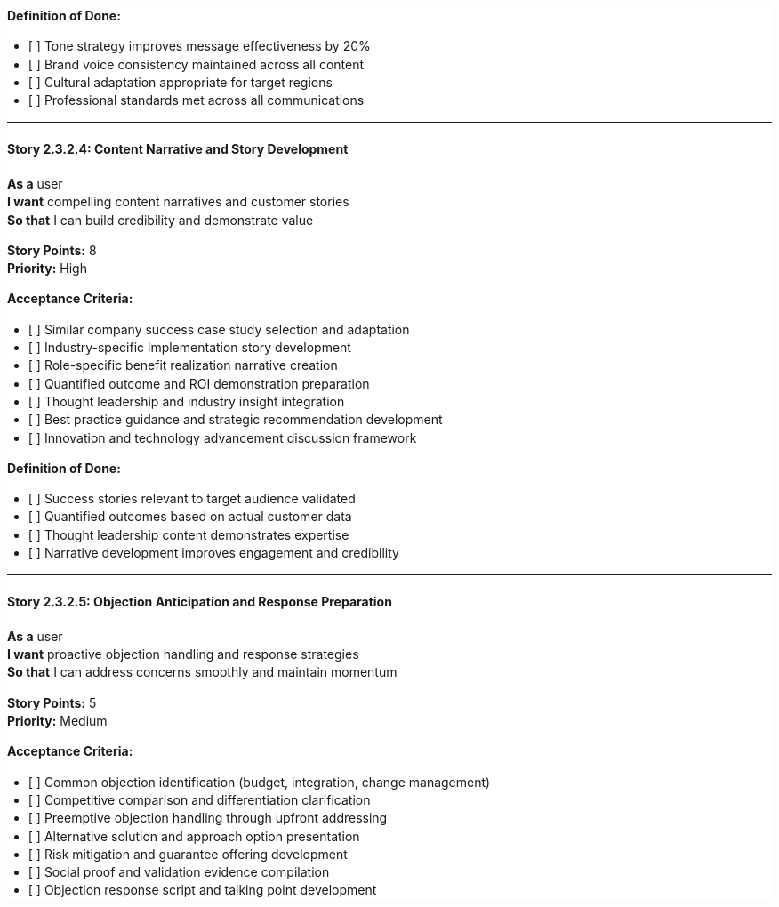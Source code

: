 **Definition of Done:**

* \[ \] Tone strategy improves message effectiveness by 20%  
* \[ \] Brand voice consistency maintained across all content  
* \[ \] Cultural adaptation appropriate for target regions  
* \[ \] Professional standards met across all communications

---

#### **Story 2.3.2.4: Content Narrative and Story Development**

**As a** user  
 **I want** compelling content narratives and customer stories  
 **So that** I can build credibility and demonstrate value

**Story Points:** 8  
 **Priority:** High

**Acceptance Criteria:**

* \[ \] Similar company success case study selection and adaptation  
* \[ \] Industry-specific implementation story development  
* \[ \] Role-specific benefit realization narrative creation  
* \[ \] Quantified outcome and ROI demonstration preparation  
* \[ \] Thought leadership and industry insight integration  
* \[ \] Best practice guidance and strategic recommendation development  
* \[ \] Innovation and technology advancement discussion framework

**Definition of Done:**

* \[ \] Success stories relevant to target audience validated  
* \[ \] Quantified outcomes based on actual customer data  
* \[ \] Thought leadership content demonstrates expertise  
* \[ \] Narrative development improves engagement and credibility

---

#### **Story 2.3.2.5: Objection Anticipation and Response Preparation**

**As a** user  
 **I want** proactive objection handling and response strategies  
 **So that** I can address concerns smoothly and maintain momentum

**Story Points:** 5  
 **Priority:** Medium

**Acceptance Criteria:**

* \[ \] Common objection identification (budget, integration, change management)  
* \[ \] Competitive comparison and differentiation clarification  
* \[ \] Preemptive objection handling through upfront addressing  
* \[ \] Alternative solution and approach option presentation  
* \[ \] Risk mitigation and guarantee offering development  
* \[ \] Social proof and validation evidence compilation  
* \[ \] Objection response script and talking point development
